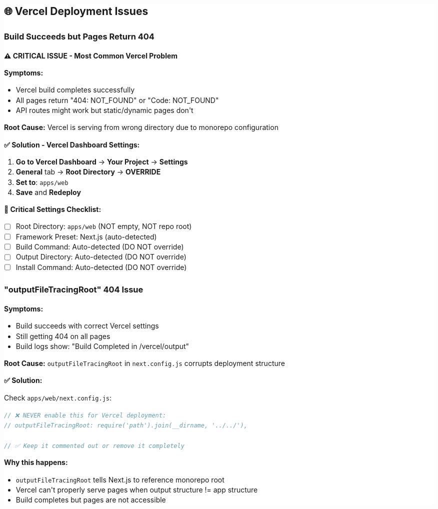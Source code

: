 
## 🌐 Vercel Deployment Issues

### Build Succeeds but Pages Return 404

**⚠️ CRITICAL ISSUE - Most Common Vercel Problem**

**Symptoms:**

- Vercel build completes successfully
- All pages return "404: NOT_FOUND" or "Code: NOT_FOUND"
- API routes might work but static/dynamic pages don't

**Root Cause:**
Vercel is serving from wrong directory due to monorepo configuration

**✅ Solution - Vercel Dashboard Settings:**

1. **Go to Vercel Dashboard** → **Your Project** → **Settings**
2. **General** tab → **Root Directory** → **OVERRIDE**
3. **Set to**: `apps/web`
4. **Save** and **Redeploy**

**🚨 Critical Settings Checklist:**

- [ ] Root Directory: `apps/web` (NOT empty, NOT repo root)
- [ ] Framework Preset: Next.js (auto-detected)
- [ ] Build Command: Auto-detected (DO NOT override)
- [ ] Output Directory: Auto-detected (DO NOT override)
- [ ] Install Command: Auto-detected (DO NOT override)

### "outputFileTracingRoot" 404 Issue

**Symptoms:**

- Build succeeds with correct Vercel settings
- Still getting 404 on all pages
- Build logs show: "Build Completed in /vercel/output"

**Root Cause:**
`outputFileTracingRoot` in `next.config.js` corrupts deployment structure

**✅ Solution:**

Check `apps/web/next.config.js`:

```javascript
// ❌ NEVER enable this for Vercel deployment:
// outputFileTracingRoot: require('path').join(__dirname, '../../'),

// ✅ Keep it commented out or remove it completely
```

**Why this happens:**

- `outputFileTracingRoot` tells Next.js to reference monorepo root
- Vercel can't properly serve pages when output structure != app structure
- Build completes but pages are not accessible
